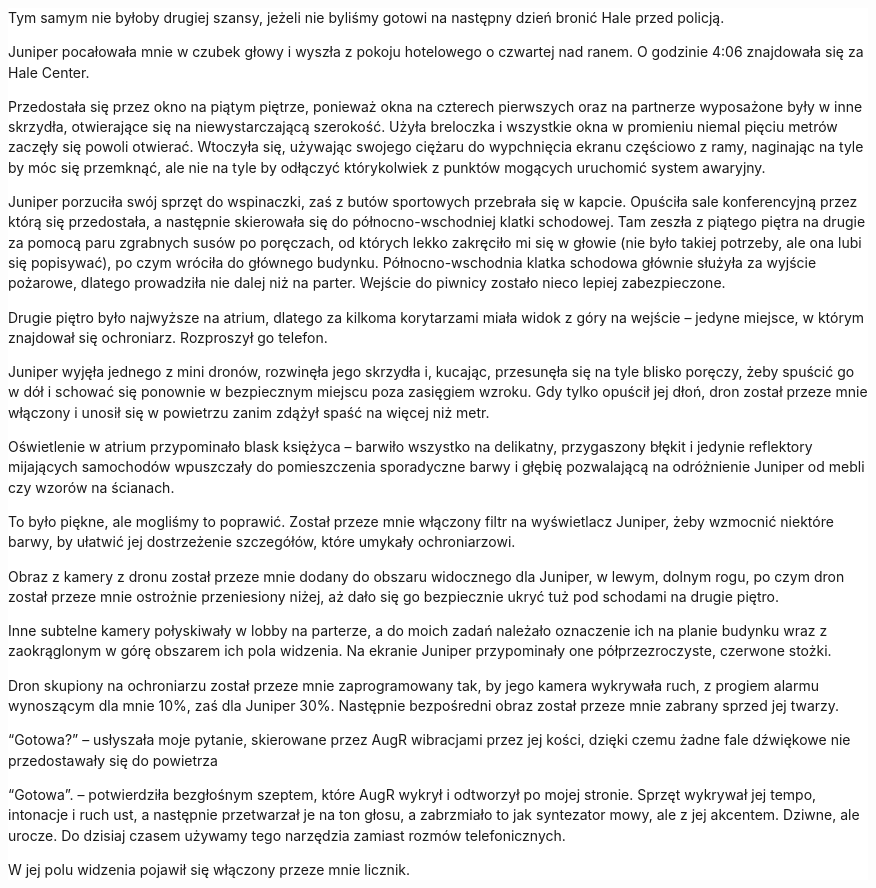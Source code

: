 Tym samym nie byłoby drugiej szansy, jeżeli nie byliśmy gotowi na następny dzień bronić Hale przed policją.

Juniper pocałowała mnie w czubek głowy i wyszła z pokoju hotelowego o czwartej nad ranem. O godzinie 4:06 znajdowała się za Hale Center.

Przedostała się przez okno na piątym piętrze, ponieważ okna na czterech pierwszych oraz na partnerze wyposażone były w inne skrzydła, otwierające się na niewystarczającą szerokość. Użyła breloczka i wszystkie okna w promieniu niemal pięciu metrów zaczęły się powoli otwierać. Wtoczyła się, używając swojego ciężaru do wypchnięcia ekranu częściowo z ramy, naginając na tyle by móc się przemknąć, ale nie na tyle by odłączyć którykolwiek z punktów mogących uruchomić system awaryjny.

Juniper porzuciła swój sprzęt do wspinaczki, zaś z butów sportowych przebrała się w kapcie. Opuściła sale konferencyjną przez którą się przedostała, a następnie skierowała się do północno-wschodniej klatki schodowej. Tam zeszła z piątego piętra na drugie za pomocą paru zgrabnych susów po poręczach, od których lekko zakręciło mi się w głowie (nie było takiej potrzeby, ale ona lubi się popisywać), po czym wróciła do głównego budynku. Północno-wschodnia klatka schodowa głównie służyła za wyjście pożarowe, dlatego prowadziła nie dalej niż na parter. Wejście do piwnicy zostało nieco lepiej zabezpieczone.

Drugie piętro było najwyższe na atrium, dlatego za kilkoma korytarzami miała widok z góry na wejście – jedyne miejsce, w którym znajdował się ochroniarz. Rozproszył go telefon.

Juniper wyjęła jednego z mini dronów, rozwinęła jego skrzydła i, kucając, przesunęła się na tyle blisko poręczy, żeby spuścić go w dół i schować się ponownie w bezpiecznym miejscu poza zasięgiem wzroku. Gdy tylko opuścił jej dłoń, dron został przeze mnie włączony i unosił się w powietrzu zanim zdążył spaść na więcej niż metr.

Oświetlenie w atrium przypominało blask księżyca – barwiło wszystko na delikatny, przygaszony błękit i jedynie reflektory mijających samochodów wpuszczały do pomieszczenia sporadyczne barwy i głębię pozwalającą na odróżnienie Juniper od mebli czy wzorów na ścianach.

To było piękne, ale mogliśmy to poprawić. Został przeze mnie włączony filtr na wyświetlacz Juniper, żeby wzmocnić niektóre barwy, by ułatwić jej dostrzeżenie szczegółów, które umykały ochroniarzowi.

Obraz z kamery z dronu został przeze mnie dodany do obszaru widocznego dla Juniper, w lewym, dolnym rogu, po czym dron został przeze mnie ostrożnie przeniesiony niżej, aż dało się go bezpiecznie ukryć tuż pod schodami na drugie piętro.

Inne subtelne kamery połyskiwały w lobby na parterze, a do moich zadań należało oznaczenie ich na planie budynku wraz z zaokrąglonym w górę obszarem ich pola widzenia. Na ekranie Juniper przypominały one półprzezroczyste, czerwone stożki.

Dron skupiony na ochroniarzu został przeze mnie zaprogramowany tak, by jego kamera wykrywała ruch, z progiem alarmu wynoszącym dla mnie 10%, zaś dla Juniper 30%. Następnie bezpośredni obraz został przeze mnie zabrany sprzed jej twarzy.

“Gotowa?” – usłyszała moje pytanie, skierowane przez AugR wibracjami przez jej kości, dzięki czemu żadne fale dźwiękowe nie przedostawały się do powietrza

“Gotowa”. – potwierdziła bezgłośnym szeptem, które AugR wykrył i odtworzył po mojej stronie. Sprzęt wykrywał jej tempo, intonacje i ruch ust, a następnie przetwarzał je na ton głosu, a zabrzmiało to jak syntezator mowy, ale z jej akcentem. Dziwne, ale urocze. Do dzisiaj czasem używamy tego narzędzia zamiast rozmów telefonicznych.

W jej polu widzenia pojawił się włączony przeze mnie licznik.
